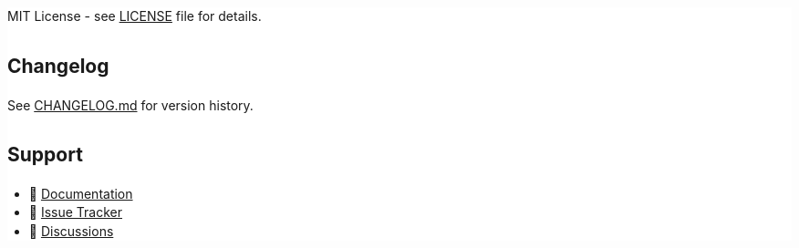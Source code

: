MIT License - see [LICENSE](LICENSE) file for details.

## Changelog

See [CHANGELOG.md](CHANGELOG.md) for version history.

## Support

- 📖 [Documentation](https://tn-slack-py-module.readthedocs.io/)
- 🐛 [Issue Tracker](https://github.com/thinknimble/tn-slack-py-module/issues)
- 💬 [Discussions](https://github.com/thinknimble/tn-slack-py-module/discussions)
